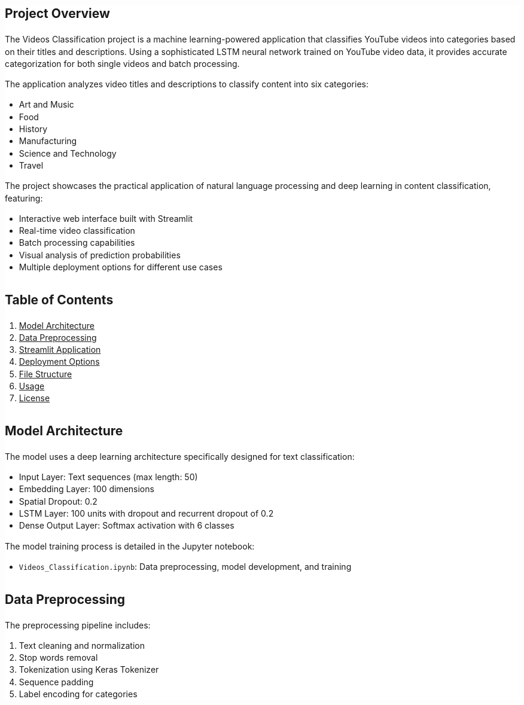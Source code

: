 ## Project Overview

The Videos Classification project is a machine learning-powered application that classifies YouTube videos into categories based on their titles and descriptions. Using a sophisticated LSTM neural network trained on YouTube video data, it provides accurate categorization for both single videos and batch processing.

The application analyzes video titles and descriptions to classify content into six categories:
- Art and Music 
- Food
- History
- Manufacturing
- Science and Technology
- Travel

The project showcases the practical application of natural language processing and deep learning in content classification, featuring:
- Interactive web interface built with Streamlit
- Real-time video classification
- Batch processing capabilities
- Visual analysis of prediction probabilities
- Multiple deployment options for different use cases

## Table of Contents

1. [Model Architecture](#model-architecture)
2. [Data Preprocessing](#data-preprocessing)
3. [Streamlit Application](#streamlit-application)
4. [Deployment Options](#deployment-options)
5. [File Structure](#file-structure)
6. [Usage](#usage)
7. [License](#license)

## Model Architecture

The model uses a deep learning architecture specifically designed for text classification:
- Input Layer: Text sequences (max length: 50)
- Embedding Layer: 100 dimensions
- Spatial Dropout: 0.2
- LSTM Layer: 100 units with dropout and recurrent dropout of 0.2
- Dense Output Layer: Softmax activation with 6 classes

The model training process is detailed in the Jupyter notebook:
- `Videos_Classification.ipynb`: Data preprocessing, model development, and training

## Data Preprocessing

The preprocessing pipeline includes:
1. Text cleaning and normalization
2. Stop words removal
3. Tokenization using Keras Tokenizer
4. Sequence padding
5. Label encoding for categories
